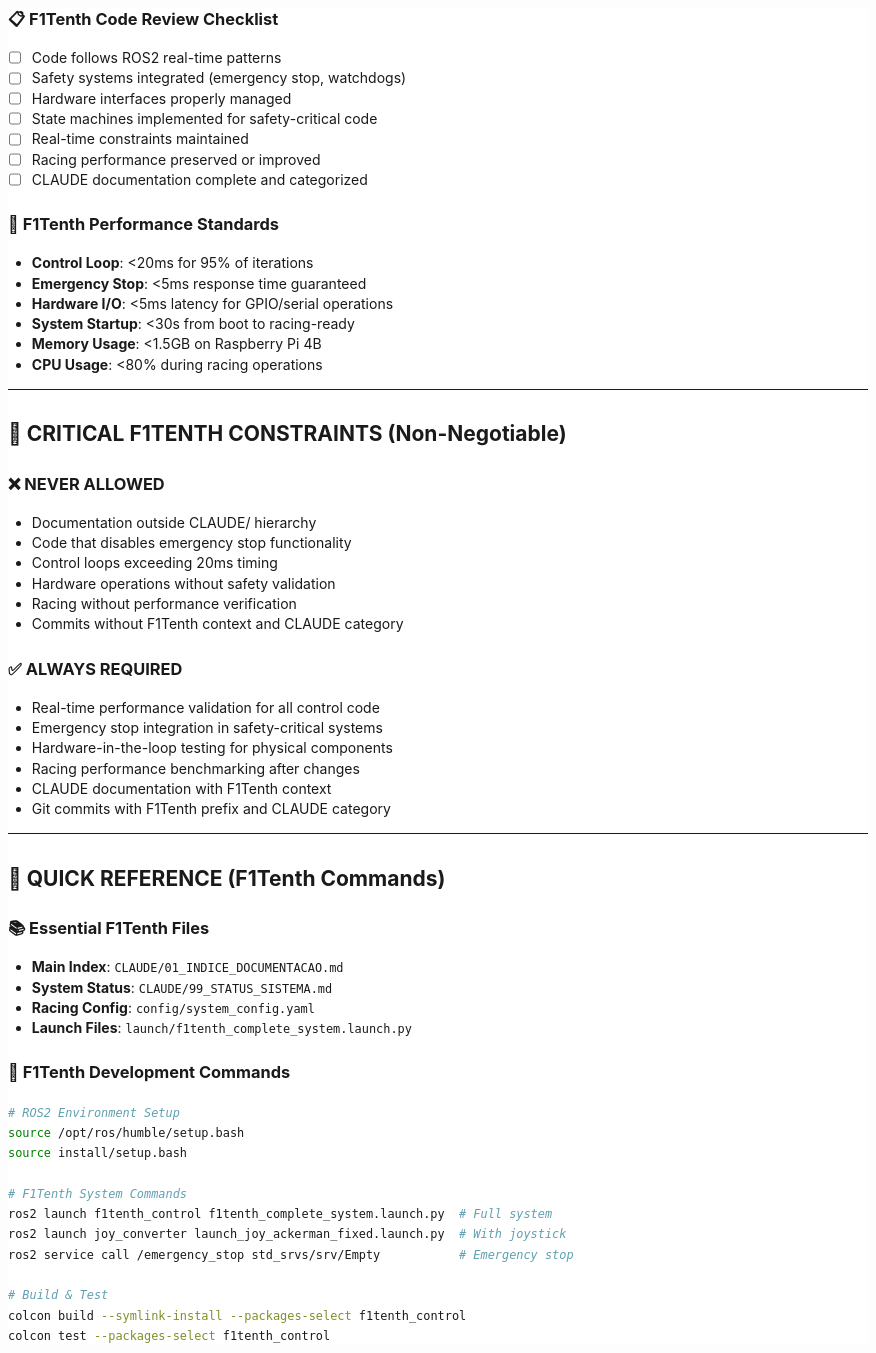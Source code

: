 ### 📋 **F1Tenth Code Review Checklist**
- [ ] Code follows ROS2 real-time patterns
- [ ] Safety systems integrated (emergency stop, watchdogs)
- [ ] Hardware interfaces properly managed
- [ ] State machines implemented for safety-critical code
- [ ] Real-time constraints maintained
- [ ] Racing performance preserved or improved
- [ ] CLAUDE documentation complete and categorized

### 🎯 **F1Tenth Performance Standards**
- **Control Loop**: <20ms for 95% of iterations
- **Emergency Stop**: <5ms response time guaranteed
- **Hardware I/O**: <5ms latency for GPIO/serial operations
- **System Startup**: <30s from boot to racing-ready
- **Memory Usage**: <1.5GB on Raspberry Pi 4B
- **CPU Usage**: <80% during racing operations

---

## 🚨 **CRITICAL F1TENTH CONSTRAINTS** (Non-Negotiable)

### ❌ **NEVER ALLOWED**
- Documentation outside CLAUDE/ hierarchy
- Code that disables emergency stop functionality
- Control loops exceeding 20ms timing
- Hardware operations without safety validation
- Racing without performance verification
- Commits without F1Tenth context and CLAUDE category

### ✅ **ALWAYS REQUIRED**
- Real-time performance validation for all control code
- Emergency stop integration in safety-critical systems
- Hardware-in-the-loop testing for physical components
- Racing performance benchmarking after changes
- CLAUDE documentation with F1Tenth context
- Git commits with F1Tenth prefix and CLAUDE category

---

## 🔗 **QUICK REFERENCE** (F1Tenth Commands)

### 📚 **Essential F1Tenth Files**
- **Main Index**: `CLAUDE/01_INDICE_DOCUMENTACAO.md`
- **System Status**: `CLAUDE/99_STATUS_SISTEMA.md`
- **Racing Config**: `config/system_config.yaml`
- **Launch Files**: `launch/f1tenth_complete_system.launch.py`

### 🚀 **F1Tenth Development Commands**
```bash
# ROS2 Environment Setup
source /opt/ros/humble/setup.bash
source install/setup.bash

# F1Tenth System Commands
ros2 launch f1tenth_control f1tenth_complete_system.launch.py  # Full system
ros2 launch joy_converter launch_joy_ackerman_fixed.launch.py  # With joystick
ros2 service call /emergency_stop std_srvs/srv/Empty           # Emergency stop

# Build & Test
colcon build --symlink-install --packages-select f1tenth_control
colcon test --packages-select f1tenth_control
```